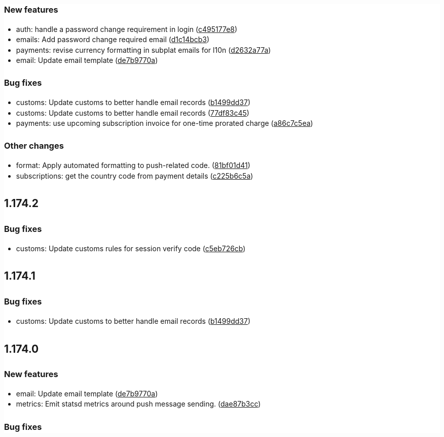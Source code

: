 ### New features

- auth: handle a password change requirement in login ([c495177e8](https://github.com/mozilla/fxa/commit/c495177e8))
- emails: Add password change required email ([d1c14bcb3](https://github.com/mozilla/fxa/commit/d1c14bcb3))
- payments: revise currency formatting in subplat emails for l10n ([d2632a77a](https://github.com/mozilla/fxa/commit/d2632a77a))
- email: Update email template ([de7b9770a](https://github.com/mozilla/fxa/commit/de7b9770a))

### Bug fixes

- customs: Update customs to better handle email records ([b1499dd37](https://github.com/mozilla/fxa/commit/b1499dd37))
- customs: Update customs to better handle email records ([77df83c45](https://github.com/mozilla/fxa/commit/77df83c45))
- payments: use upcoming subscription invoice for one-time prorated charge ([a86c7c5ea](https://github.com/mozilla/fxa/commit/a86c7c5ea))

### Other changes

- format: Apply automated formatting to push-related code. ([81bf01d41](https://github.com/mozilla/fxa/commit/81bf01d41))
- subscriptions: get the country code from payment details ([c225b6c5a](https://github.com/mozilla/fxa/commit/c225b6c5a))

## 1.174.2

### Bug fixes

- customs: Update customs rules for session verify code ([c5eb726cb](https://github.com/mozilla/fxa/commit/c5eb726cb))

## 1.174.1

### Bug fixes

- customs: Update customs to better handle email records ([b1499dd37](https://github.com/mozilla/fxa/commit/b1499dd37))

## 1.174.0

### New features

- email: Update email template ([de7b9770a](https://github.com/mozilla/fxa/commit/de7b9770a))
- metrics: Emit statsd metrics around push message sending. ([dae87b3cc](https://github.com/mozilla/fxa/commit/dae87b3cc))

### Bug fixes

